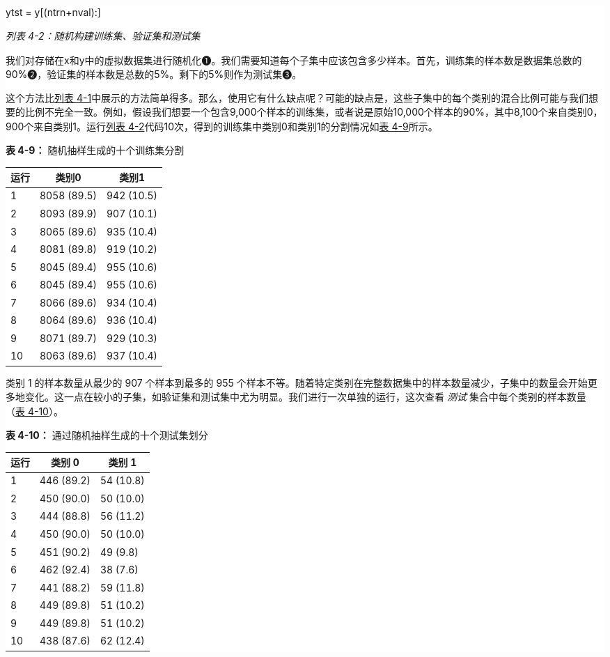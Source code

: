 ytst = y[(ntrn+nval):]

*列表 4-2：随机构建训练集、验证集和测试集*

我们对存储在x和y中的虚拟数据集进行随机化❶。我们需要知道每个子集中应该包含多少样本。首先，训练集的样本数是数据集总数的90%❷，验证集的样本数是总数的5%。剩下的5%则作为测试集❸。

这个方法比[列表 4-1](ch04.xhtml#ch4lis1)中展示的方法简单得多。那么，使用它有什么缺点呢？可能的缺点是，这些子集中的每个类别的混合比例可能与我们想要的比例不完全一致。例如，假设我们想要一个包含9,000个样本的训练集，或者说是原始10,000个样本的90%，其中8,100个来自类别0，900个来自类别1。运行[列表 4-2](ch04.xhtml#ch4lis2)代码10次，得到的训练集中类别0和类别1的分割情况如[表 4-9](ch04.xhtml#ch4tab9)所示。

**表 4-9：** 随机抽样生成的十个训练集分割

| **运行** | **类别0** | **类别1** |
| --- | --- | --- |
| 1 | 8058 (89.5) | 942 (10.5) |
| 2 | 8093 (89.9) | 907 (10.1) |
| 3 | 8065 (89.6) | 935 (10.4) |
| 4 | 8081 (89.8) | 919 (10.2) |
| 5 | 8045 (89.4) | 955 (10.6) |
| 6 | 8045 (89.4) | 955 (10.6) |
| 7 | 8066 (89.6) | 934 (10.4) |
| 8 | 8064 (89.6) | 936 (10.4) |
| 9 | 8071 (89.7) | 929 (10.3) |
| 10 | 8063 (89.6) | 937 (10.4) |

类别 1 的样本数量从最少的 907 个样本到最多的 955 个样本不等。随着特定类别在完整数据集中的样本数量减少，子集中的数量会开始更多地变化。这一点在较小的子集，如验证集和测试集中尤为明显。我们进行一次单独的运行，这次查看 *测试* 集合中每个类别的样本数量（[表 4-10](ch04.xhtml#ch4tab10)）。

**表 4-10：** 通过随机抽样生成的十个测试集划分

| **运行** | **类别 0** | **类别 1** |
| --- | --- | --- |
| 1 | 446 (89.2) | 54 (10.8) |
| 2 | 450 (90.0) | 50 (10.0) |
| 3 | 444 (88.8) | 56 (11.2) |
| 4 | 450 (90.0) | 50 (10.0) |
| 5 | 451 (90.2) | 49 (9.8) |
| 6 | 462 (92.4) | 38 (7.6) |
| 7 | 441 (88.2) | 59 (11.8) |
| 8 | 449 (89.8) | 51 (10.2) |
| 9 | 449 (89.8) | 51 (10.2) |
| 10 | 438 (87.6) | 62 (12.4) |
